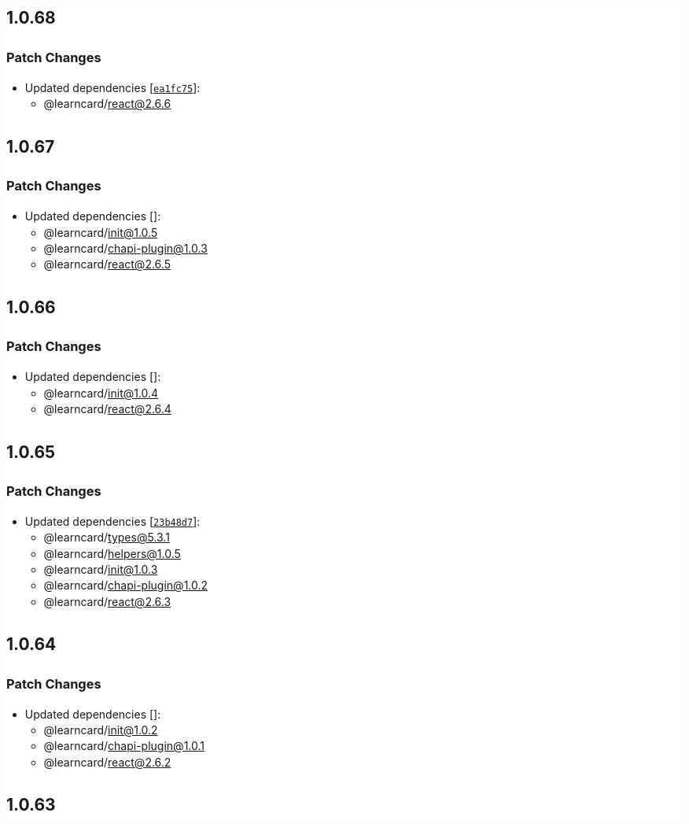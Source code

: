 ## 1.0.68

### Patch Changes

-   Updated dependencies [[`ea1fc75`](https://github.com/learningeconomy/LearnCard/commit/ea1fc7593ebdc8b2800dd034b04b6653fad2171d)]:
    -   @learncard/react@2.6.6

## 1.0.67

### Patch Changes

-   Updated dependencies []:
    -   @learncard/init@1.0.5
    -   @learncard/chapi-plugin@1.0.3
    -   @learncard/react@2.6.5

## 1.0.66

### Patch Changes

-   Updated dependencies []:
    -   @learncard/init@1.0.4
    -   @learncard/react@2.6.4

## 1.0.65

### Patch Changes

-   Updated dependencies [[`23b48d7`](https://github.com/learningeconomy/LearnCard/commit/23b48d7b8221e6191d089735f13d925f69d3c800)]:
    -   @learncard/types@5.3.1
    -   @learncard/helpers@1.0.5
    -   @learncard/init@1.0.3
    -   @learncard/chapi-plugin@1.0.2
    -   @learncard/react@2.6.3

## 1.0.64

### Patch Changes

-   Updated dependencies []:
    -   @learncard/init@1.0.2
    -   @learncard/chapi-plugin@1.0.1
    -   @learncard/react@2.6.2

## 1.0.63

